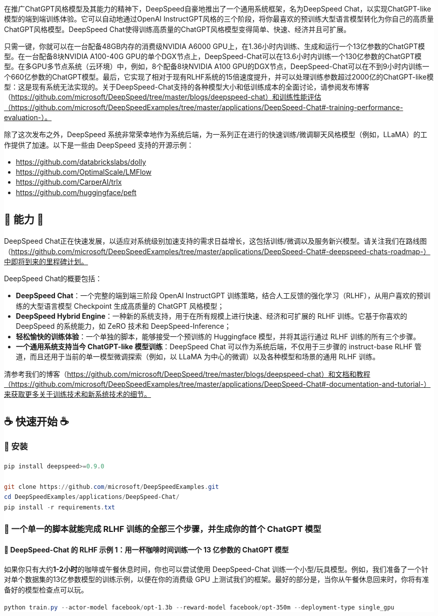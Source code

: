 在推广ChatGPT风格模型及其能力的精神下，DeepSpeed自豪地推出了一个通用系统框架，名为DeepSpeed Chat，以实现ChatGPT-like模型的端到端训练体验。它可以自动地通过OpenAI InstructGPT风格的三个阶段，将你最喜欢的预训练大型语言模型转化为你自己的高质量ChatGPT风格模型。DeepSpeed Chat使得训练高质量的ChatGPT风格模型变得简单、快速、经济并且可扩展。

只需一键，你就可以在一台配备48GB内存的消费级NVIDIA A6000 GPU上，在1.36小时内训练、生成和运行一个13亿参数的ChatGPT模型。在一台配备8块NVIDIA A100-40G GPU的单个DGX节点上，DeepSpeed-Chat可以在13.6小时内训练一个130亿参数的ChatGPT模型。在多GPU多节点系统（云环境）中，例如，8个配备8块NVIDIA A100 GPU的DGX节点，DeepSpeed-Chat可以在不到9小时内训练一个660亿参数的ChatGPT模型。最后，它实现了相对于现有RLHF系统的15倍速度提升，并可以处理训练参数超过2000亿的ChatGPT-like模型：这是现有系统无法实现的。关于DeepSpeed-Chat支持的各种模型大小和低训练成本的全面讨论，请参阅发布博客（https://github.com/microsoft/DeepSpeed/tree/master/blogs/deepspeed-chat）和训练性能评估（https://github.com/microsoft/DeepSpeedExamples/tree/master/applications/DeepSpeed-Chat#-training-performance-evaluation-）。

除了这次发布之外，DeepSpeed 系统非常荣幸地作为系统后端，为一系列正在进行的快速训练/微调聊天风格模型（例如，LLaMA）的工作提供了加速。以下是一些由 DeepSpeed 支持的开源示例：
- https://github.com/databrickslabs/dolly
- https://github.com/OptimalScale/LMFlow
- https://github.com/CarperAI/trlx
- https://github.com/huggingface/peft

## 🧨 能力 🧨
DeepSpeed Chat正在快速发展，以适应对系统级别加速支持的需求日益增长，这包括训练/微调以及服务新兴模型。请关注我们在路线图（https://github.com/microsoft/DeepSpeedExamples/tree/master/applications/DeepSpeed-Chat#-deepspeed-chats-roadmap-）中即将到来的里程碑计划。

DeepSpeed Chat的概要包括：
- **DeepSpeed Chat**：一个完整的端到端三阶段 OpenAI InstructGPT 训练策略，结合人工反馈的强化学习（RLHF），从用户喜欢的预训练的大型语言模型 Checkpoint 生成高质量的 ChatGPT 风格模型；
- **DeepSpeed Hybrid Engine**：一种新的系统支持，用于在所有规模上进行快速、经济和可扩展的 RLHF 训练。它基于你喜欢的 DeepSpeed 的系统能力，如 ZeRO 技术和 DeepSpeed-Inference；
- **轻松愉快的训练体验**：一个单独的脚本，能够接受一个预训练的 Huggingface 模型，并将其运行通过 RLHF 训练的所有三个步骤。
- **一个通用系统支持当今 ChatGPT-like 模型训练**：DeepSpeed Chat 可以作为系统后端，不仅用于三步骤的 instruct-base RLHF 管道，而且还用于当前的单一模型微调探索（例如，以 LLaMA 为中心的微调）以及各种模型和场景的通用 RLHF 训练。

清参考我们的博客（https://github.com/microsoft/DeepSpeed/tree/master/blogs/deepspeed-chat）和文档和教程（https://github.com/microsoft/DeepSpeedExamples/tree/master/applications/DeepSpeed-Chat#-documentation-and-tutorial-）来获取更多关于训练技术和新系统技术的细节。

## ☕ 快速开始 ☕
### 🐼 安装

```powershell
pip install deepspeed>=0.9.0

git clone https://github.com/microsoft/DeepSpeedExamples.git
cd DeepSpeedExamples/applications/DeepSpeed-Chat/
pip install -r requirements.txt
```
### 🐼 一个单一的脚本就能完成 RLHF 训练的全部三个步骤，并生成你的首个 ChatGPT 模型
#### 💛 DeepSpeed-Chat 的 RLHF 示例 1：用一杯咖啡时间训练一个 13 亿参数的 ChatGPT 模型
如果你只有大约**1-2小时**的咖啡或午餐休息时间，你也可以尝试使用 DeepSpeed-Chat 训练一个小型/玩具模型。例如，我们准备了一个针对单个数据集的13亿参数模型的训练示例，以便在你的消费级 GPU 上测试我们的框架。最好的部分是，当你从午餐休息回来时，你将有准备好的模型检查点可以玩。

```powershell
python train.py --actor-model facebook/opt-1.3b --reward-model facebook/opt-350m --deployment-type single_gpu
```
